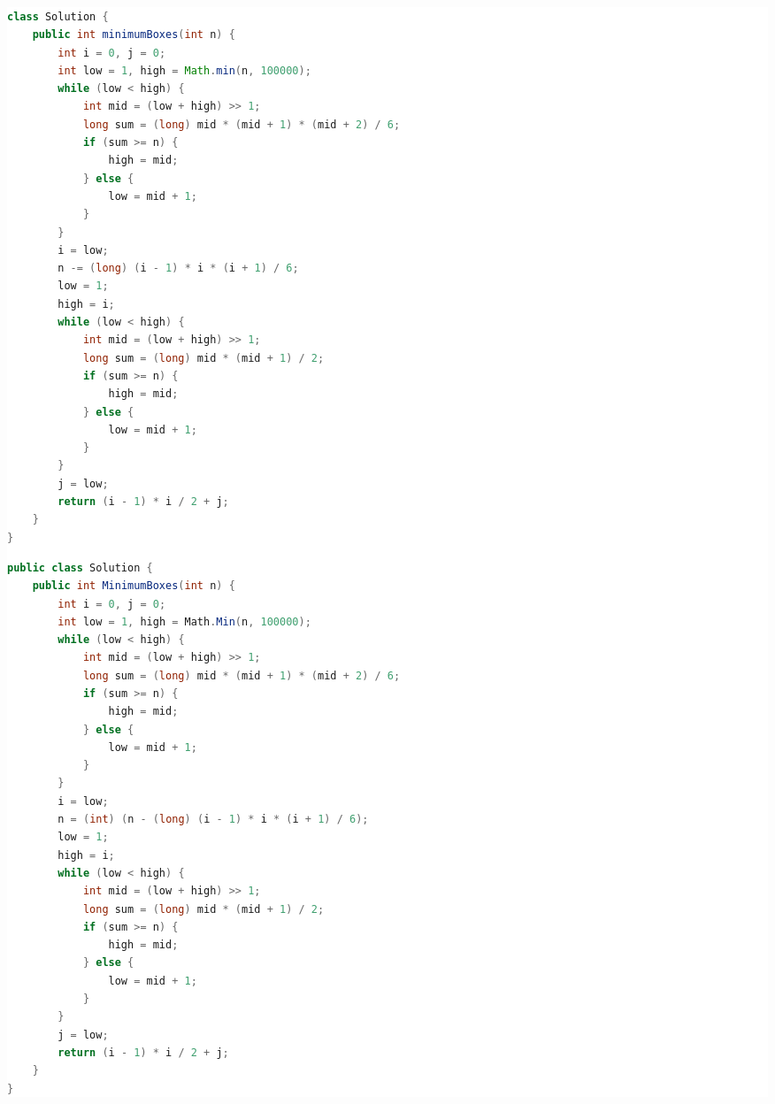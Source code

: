 ```Java [sol2-Java]
class Solution {
    public int minimumBoxes(int n) {
        int i = 0, j = 0;
        int low = 1, high = Math.min(n, 100000);
        while (low < high) {
            int mid = (low + high) >> 1;
            long sum = (long) mid * (mid + 1) * (mid + 2) / 6;
            if (sum >= n) {
                high = mid;
            } else {
                low = mid + 1;
            }
        }
        i = low;
        n -= (long) (i - 1) * i * (i + 1) / 6;
        low = 1;
        high = i;
        while (low < high) {
            int mid = (low + high) >> 1;
            long sum = (long) mid * (mid + 1) / 2;
            if (sum >= n) {
                high = mid;
            } else {
                low = mid + 1;
            }
        }
        j = low;
        return (i - 1) * i / 2 + j;
    }
}
```

```C# [sol2-C#]
public class Solution {
    public int MinimumBoxes(int n) {
        int i = 0, j = 0;
        int low = 1, high = Math.Min(n, 100000);
        while (low < high) {
            int mid = (low + high) >> 1;
            long sum = (long) mid * (mid + 1) * (mid + 2) / 6;
            if (sum >= n) {
                high = mid;
            } else {
                low = mid + 1;
            }
        }
        i = low;
        n = (int) (n - (long) (i - 1) * i * (i + 1) / 6);
        low = 1;
        high = i;
        while (low < high) {
            int mid = (low + high) >> 1;
            long sum = (long) mid * (mid + 1) / 2;
            if (sum >= n) {
                high = mid;
            } else {
                low = mid + 1;
            }
        }
        j = low;
        return (i - 1) * i / 2 + j;
    }
}
```